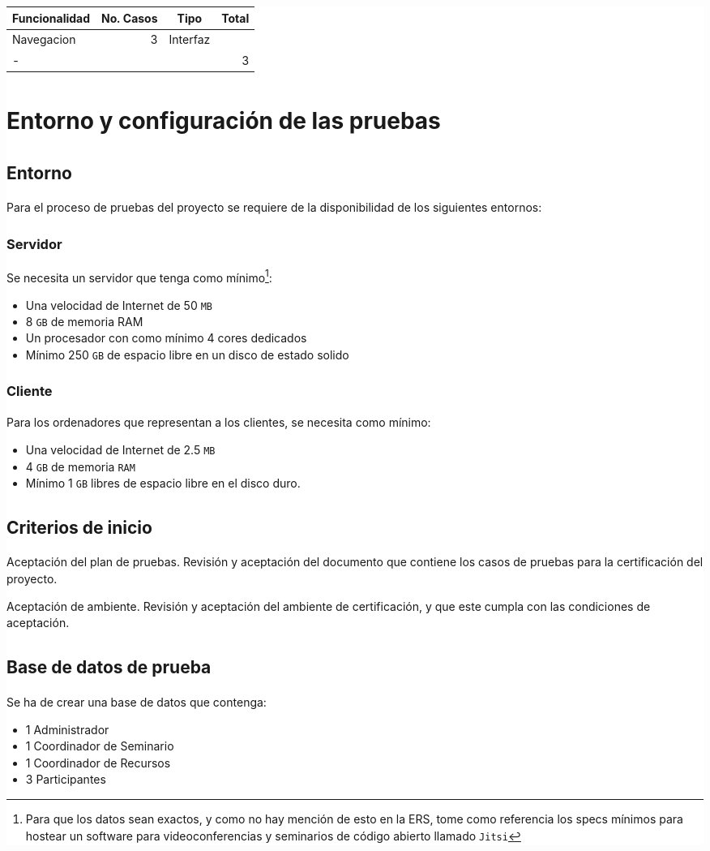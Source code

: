 | Funcionalidad | No. Casos | Tipo     | Total |
|---------------|----------:|----------|------:|
| Navegacion    |         3 | Interfaz |       |
| -             |           |          |     3 |



Entorno y configuración de las pruebas
======================================

Entorno
-------

Para el proceso de pruebas del proyecto se requiere de la disponibilidad de los
siguientes entornos:

### Servidor

Se necesita un servidor que tenga como mínimo[^1]:

[^1]: Para que los datos sean exactos, y como no hay mención de esto en la ERS,
tome como referencia los specs mínimos para hostear un software para
videoconferencias y seminarios de código abierto llamado `Jitsi`

* Una velocidad de Internet de 50 `MB`
* 8 `GB` de memoria RAM
* Un procesador con como mínimo 4 cores dedicados
* Mínimo 250 `GB` de espacio libre en un disco de estado solido

### Cliente

Para los ordenadores que representan a los clientes, se necesita como
mínimo:

* Una velocidad de Internet de 2.5 `MB`
* 4 `GB` de memoria `RAM`
* Mínimo 1 `GB` libres de espacio libre en el disco duro.

Criterios de inicio
-------------------

Aceptación del plan de pruebas. Revisión y aceptación del documento que
contiene los casos de pruebas para la certificación del proyecto.

Aceptación de ambiente. Revisión y aceptación del ambiente de certificación,
y que este cumpla con las condiciones de aceptación.

Base de datos de prueba
-----------------------

Se ha de crear una base de datos que contenga:

* 1 Administrador
* 1 Coordinador de Seminario
* 1 Coordinador de Recursos
* 3 Participantes
